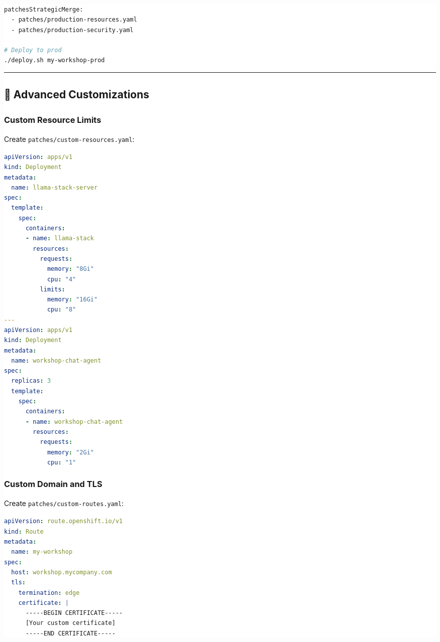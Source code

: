 ```bash
patchesStrategicMerge:
  - patches/production-resources.yaml
  - patches/production-security.yaml

# Deploy to prod
./deploy.sh my-workshop-prod
```

---

## 🔧 Advanced Customizations

### Custom Resource Limits
Create `patches/custom-resources.yaml`:
```yaml
apiVersion: apps/v1
kind: Deployment
metadata:
  name: llama-stack-server
spec:
  template:
    spec:
      containers:
      - name: llama-stack
        resources:
          requests:
            memory: "8Gi"
            cpu: "4"
          limits:
            memory: "16Gi"
            cpu: "8"
---
apiVersion: apps/v1
kind: Deployment
metadata:
  name: workshop-chat-agent
spec:
  replicas: 3
  template:
    spec:
      containers:
      - name: workshop-chat-agent
        resources:
          requests:
            memory: "2Gi"
            cpu: "1"
```

### Custom Domain and TLS
Create `patches/custom-routes.yaml`:
```yaml
apiVersion: route.openshift.io/v1
kind: Route
metadata:
  name: my-workshop
spec:
  host: workshop.mycompany.com
  tls:
    termination: edge
    certificate: |
      -----BEGIN CERTIFICATE-----
      [Your custom certificate]
      -----END CERTIFICATE-----
```